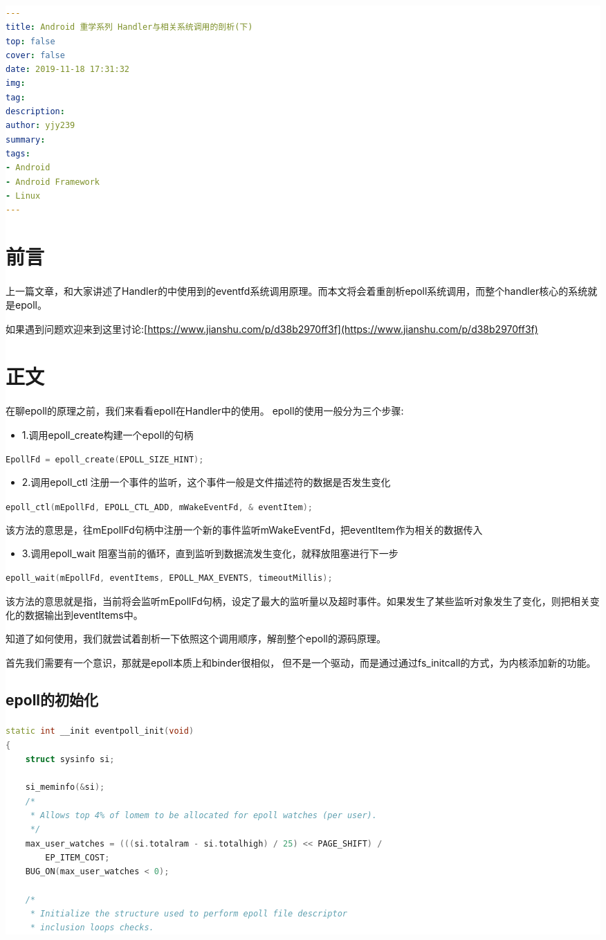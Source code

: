 ```yaml
---
title: Android 重学系列 Handler与相关系统调用的剖析(下)
top: false
cover: false
date: 2019-11-18 17:31:32
img:
tag:
description:
author: yjy239
summary:
tags:
- Android
- Android Framework
- Linux
---
```

# 前言
上一篇文章，和大家讲述了Handler的中使用到的eventfd系统调用原理。而本文将会着重剖析epoll系统调用，而整个handler核心的系统就是epoll。

如果遇到问题欢迎来到这里讨论:[https://www.jianshu.com/p/d38b2970ff3f](https://www.jianshu.com/p/d38b2970ff3f)


# 正文
在聊epoll的原理之前，我们来看看epoll在Handler中的使用。
epoll的使用一般分为三个步骤:
- 1.调用epoll_create构建一个epoll的句柄
```cpp
EpollFd = epoll_create(EPOLL_SIZE_HINT);
```
- 2.调用epoll_ctl 注册一个事件的监听，这个事件一般是文件描述符的数据是否发生变化
```cpp
epoll_ctl(mEpollFd, EPOLL_CTL_ADD, mWakeEventFd, & eventItem);
```
该方法的意思是，往mEpollFd句柄中注册一个新的事件监听mWakeEventFd，把eventItem作为相关的数据传入

- 3.调用epoll_wait 阻塞当前的循环，直到监听到数据流发生变化，就释放阻塞进行下一步
```cpp
epoll_wait(mEpollFd, eventItems, EPOLL_MAX_EVENTS, timeoutMillis);
```
该方法的意思就是指，当前将会监听mEpollFd句柄，设定了最大的监听量以及超时事件。如果发生了某些监听对象发生了变化，则把相关变化的数据输出到eventItems中。

知道了如何使用，我们就尝试着剖析一下依照这个调用顺序，解剖整个epoll的源码原理。

首先我们需要有一个意识，那就是epoll本质上和binder很相似， 但不是一个驱动，而是通过通过fs_initcall的方式，为内核添加新的功能。


## epoll的初始化
```cpp
static int __init eventpoll_init(void)
{
	struct sysinfo si;

	si_meminfo(&si);
	/*
	 * Allows top 4% of lomem to be allocated for epoll watches (per user).
	 */
	max_user_watches = (((si.totalram - si.totalhigh) / 25) << PAGE_SHIFT) /
		EP_ITEM_COST;
	BUG_ON(max_user_watches < 0);

	/*
	 * Initialize the structure used to perform epoll file descriptor
	 * inclusion loops checks.
```